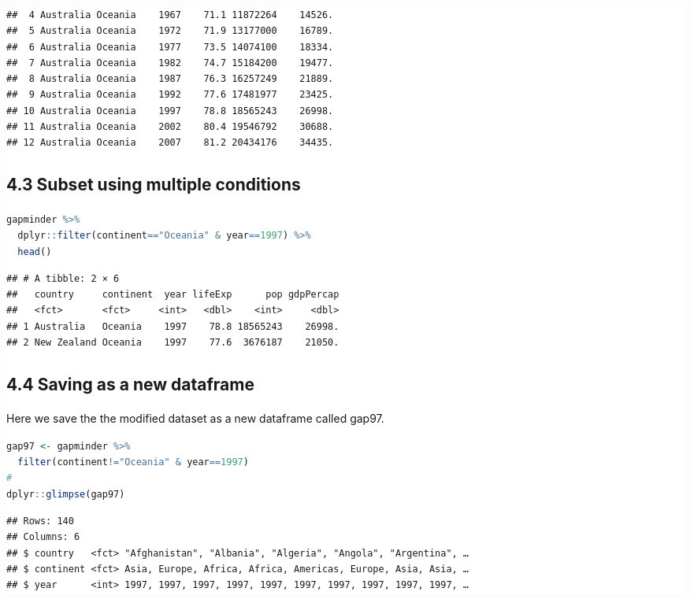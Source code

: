     ##  4 Australia Oceania    1967    71.1 11872264    14526.
    ##  5 Australia Oceania    1972    71.9 13177000    16789.
    ##  6 Australia Oceania    1977    73.5 14074100    18334.
    ##  7 Australia Oceania    1982    74.7 15184200    19477.
    ##  8 Australia Oceania    1987    76.3 16257249    21889.
    ##  9 Australia Oceania    1992    77.6 17481977    23425.
    ## 10 Australia Oceania    1997    78.8 18565243    26998.
    ## 11 Australia Oceania    2002    80.4 19546792    30688.
    ## 12 Australia Oceania    2007    81.2 20434176    34435.

## 4.3 Subset using multiple conditions

``` r
gapminder %>% 
  dplyr::filter(continent=="Oceania" & year==1997) %>% 
  head()
```

    ## # A tibble: 2 × 6
    ##   country     continent  year lifeExp      pop gdpPercap
    ##   <fct>       <fct>     <int>   <dbl>    <int>     <dbl>
    ## 1 Australia   Oceania    1997    78.8 18565243    26998.
    ## 2 New Zealand Oceania    1997    77.6  3676187    21050.

## 4.4 Saving as a new dataframe

Here we save the the modified dataset as a new dataframe called gap97.

``` r
gap97 <- gapminder %>% 
  filter(continent!="Oceania" & year==1997) 
#
dplyr::glimpse(gap97)
```

    ## Rows: 140
    ## Columns: 6
    ## $ country   <fct> "Afghanistan", "Albania", "Algeria", "Angola", "Argentina", …
    ## $ continent <fct> Asia, Europe, Africa, Africa, Americas, Europe, Asia, Asia, …
    ## $ year      <int> 1997, 1997, 1997, 1997, 1997, 1997, 1997, 1997, 1997, 1997, …